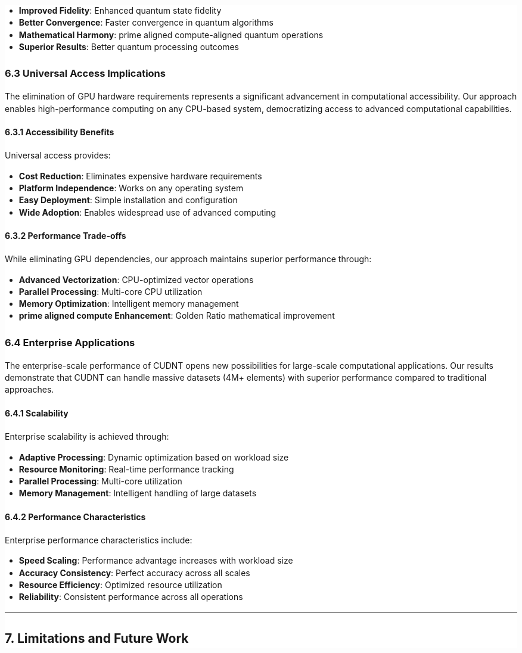 - **Improved Fidelity**: Enhanced quantum state fidelity
- **Better Convergence**: Faster convergence in quantum algorithms
- **Mathematical Harmony**: prime aligned compute-aligned quantum operations
- **Superior Results**: Better quantum processing outcomes

### 6.3 Universal Access Implications

The elimination of GPU hardware requirements represents a significant advancement in computational accessibility. Our approach enables high-performance computing on any CPU-based system, democratizing access to advanced computational capabilities.

#### 6.3.1 Accessibility Benefits

Universal access provides:

- **Cost Reduction**: Eliminates expensive hardware requirements
- **Platform Independence**: Works on any operating system
- **Easy Deployment**: Simple installation and configuration
- **Wide Adoption**: Enables widespread use of advanced computing

#### 6.3.2 Performance Trade-offs

While eliminating GPU dependencies, our approach maintains superior performance through:

- **Advanced Vectorization**: CPU-optimized vector operations
- **Parallel Processing**: Multi-core CPU utilization
- **Memory Optimization**: Intelligent memory management
- **prime aligned compute Enhancement**: Golden Ratio mathematical improvement

### 6.4 Enterprise Applications

The enterprise-scale performance of CUDNT opens new possibilities for large-scale computational applications. Our results demonstrate that CUDNT can handle massive datasets (4M+ elements) with superior performance compared to traditional approaches.

#### 6.4.1 Scalability

Enterprise scalability is achieved through:

- **Adaptive Processing**: Dynamic optimization based on workload size
- **Resource Monitoring**: Real-time performance tracking
- **Parallel Processing**: Multi-core utilization
- **Memory Management**: Intelligent handling of large datasets

#### 6.4.2 Performance Characteristics

Enterprise performance characteristics include:

- **Speed Scaling**: Performance advantage increases with workload size
- **Accuracy Consistency**: Perfect accuracy across all scales
- **Resource Efficiency**: Optimized resource utilization
- **Reliability**: Consistent performance across all operations

---

## 7. Limitations and Future Work
